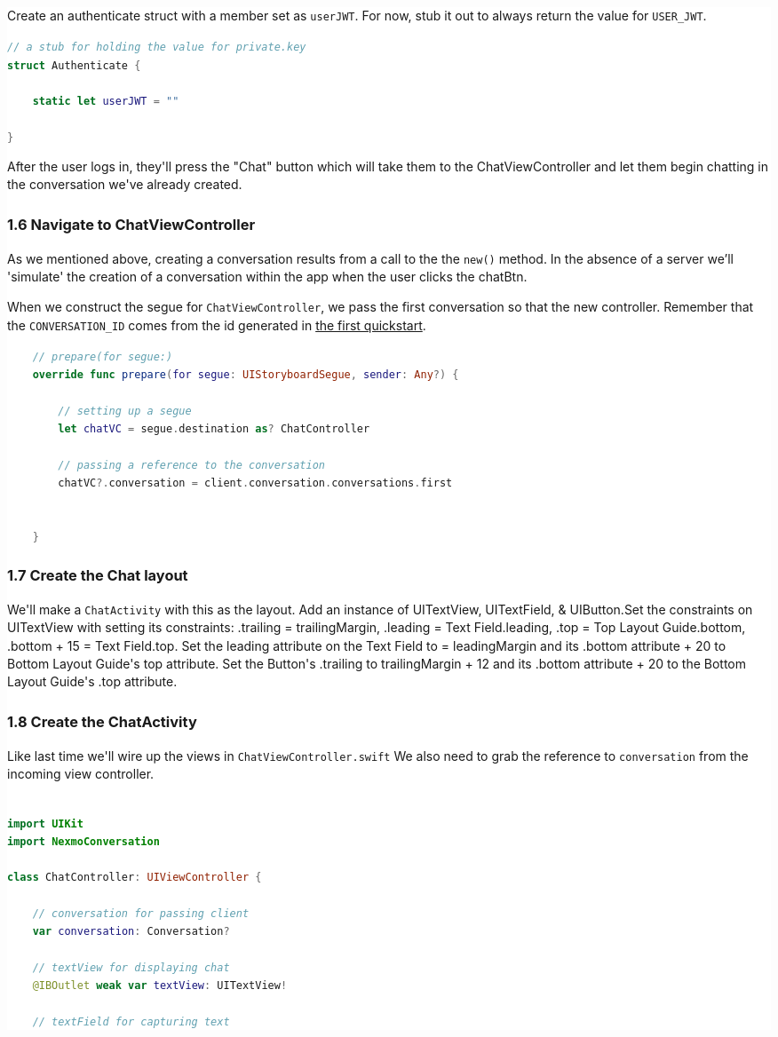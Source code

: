 Create an authenticate struct with a member set as `userJWT`. For now, stub it out to always return the value for `USER_JWT`.

```swift
// a stub for holding the value for private.key
struct Authenticate {

    static let userJWT = ""

}
```

After the user logs in, they'll press the "Chat" button which will take them to the ChatViewController and let them begin chatting in the conversation we've already created.

### 1.6 Navigate to ChatViewController

As we mentioned above, creating a conversation results from a call to the the `new()` method. In the absence of a server we’ll 'simulate' the creation of a conversation within the app when the user clicks the chatBtn.

When we construct the segue for `ChatViewController`, we pass the first conversation so that the new controller. Remember that the `CONVERSATION_ID` comes from the id generated in [the first quickstart](/stitch/in-app-messaging/guides/1-simple-conversation?platform=ios).

```swift
    // prepare(for segue:)
    override func prepare(for segue: UIStoryboardSegue, sender: Any?) {

        // setting up a segue
        let chatVC = segue.destination as? ChatController

        // passing a reference to the conversation
        chatVC?.conversation = client.conversation.conversations.first


    }
```

### 1.7 Create the Chat layout

We'll make a `ChatActivity` with this as the layout. Add an instance of UITextView, UITextField, & UIButton.Set the constraints on UITextView with setting its constraints: .trailing = trailingMargin, .leading = Text Field.leading, .top = Top Layout Guide.bottom, .bottom + 15 = Text Field.top. Set the leading attribute on the Text Field to = leadingMargin and its .bottom attribute + 20 to Bottom Layout Guide's top attribute. Set the Button's .trailing to trailingMargin + 12 and its .bottom attribute + 20 to the Bottom Layout Guide's .top attribute.


### 1.8 Create the ChatActivity

Like last time we'll wire up the views in `ChatViewController.swift` We also need to grab the reference to `conversation` from the incoming view controller.

```swift

import UIKit
import NexmoConversation

class ChatController: UIViewController {

    // conversation for passing client
    var conversation: Conversation?

    // textView for displaying chat
    @IBOutlet weak var textView: UITextView!

    // textField for capturing text
```